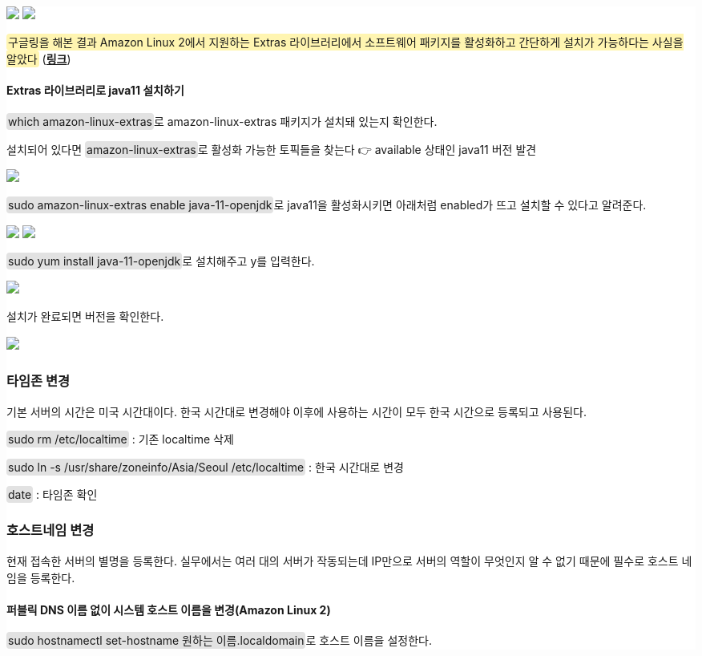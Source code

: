 <img src="https://images.velog.io/images/3hee_11/post/b54eefcb-a0a2-4c7b-9702-f91cf934949b/image.png">

<img src="https://images.velog.io/images/3hee_11/post/c4f79350-e0b5-45e2-b9f3-04fd6481ff17/image.png">

<span style='padding: 2px; background-color: #fff5b1; border-radius: 4px'>구글링을 해본 결과 Amazon Linux 2에서 지원하는 Extras 라이브러리에서 소프트웨어 패키지를 활성화하고 간단하게 설치가 가능하다는 사실을 알았다</span> (**[링크](https://aws.amazon.com/ko/premiumsupport/knowledge-center/ec2-install-extras-library-software/)**)

#### Extras 라이브러리로 java11 설치하기

<span style='padding: 2px; background-color: #e2e2e2; border-radius: 4px'>which amazon-linux-extras</span>로 amazon-linux-extras 패키지가 설치돼 있는지 확인한다.

설치되어 있다면 <span style='padding: 2px; background-color: #e2e2e2; border-radius: 4px'>amazon-linux-extras</span>로 활성화 가능한 토픽들을 찾는다
👉 available 상태인 java11 버전 발견

<img src="https://images.velog.io/images/3hee_11/post/fdcf88e9-4613-4260-b821-b417f79967ad/image.png">

<span style='padding: 2px; background-color: #e2e2e2; border-radius: 4px'>sudo amazon-linux-extras enable java-11-openjdk</span>로 java11을 활성화시키면 아래처럼 enabled가 뜨고 설치할 수 있다고 알려준다.

<img src="https://images.velog.io/images/3hee_11/post/badbd5b6-8b2a-46d6-9d1a-101abbf6d1b8/image.png">

<img src="https://images.velog.io/images/3hee_11/post/0f08b37b-66f0-445d-a0c8-5c3658795c83/image.png">

<span style='padding: 2px; background-color: #e2e2e2; border-radius: 4px'>sudo yum install java-11-openjdk</span>로 설치해주고  y를 입력한다.

<img src="https://images.velog.io/images/3hee_11/post/d1312cd5-3c7f-4a25-9fc3-a09018906efc/image.png">

설치가 완료되면 버전을 확인한다.

<img src="https://images.velog.io/images/3hee_11/post/d5f378f0-478a-4d46-be87-288a02a1ddcf/image.png">

### 타임존 변경
기본 서버의 시간은 미국 시간대이다. 한국 시간대로 변경해야 이후에 사용하는 시간이 모두 한국 시간으로 등록되고 사용된다.

<span style='padding: 2px; background-color: #e2e2e2; border-radius: 4px'>sudo rm /etc/localtime</span> : 기존 localtime 삭제

<span style='padding: 2px; background-color: #e2e2e2; border-radius: 4px'>sudo ln -s /usr/share/zoneinfo/Asia/Seoul /etc/localtime</span> : 한국 시간대로 변경

<span style='padding: 2px; background-color: #e2e2e2; border-radius: 4px'>date</span> : 타임존 확인

### 호스트네임 변경
현재 접속한 서버의 별명을 등록한다. 실무에서는 여러 대의 서버가 작동되는데 IP만으로 서버의 역할이 무엇인지 알 수 없기 때문에 필수로 호스트 네임을 등록한다.

#### 퍼블릭 DNS 이름 없이 시스템 호스트 이름을 변경(Amazon Linux 2)

<span style='padding: 2px; background-color: #e2e2e2; border-radius: 4px'>sudo hostnamectl set-hostname 원하는 이름.localdomain</span>로 호스트 이름을 설정한다.
